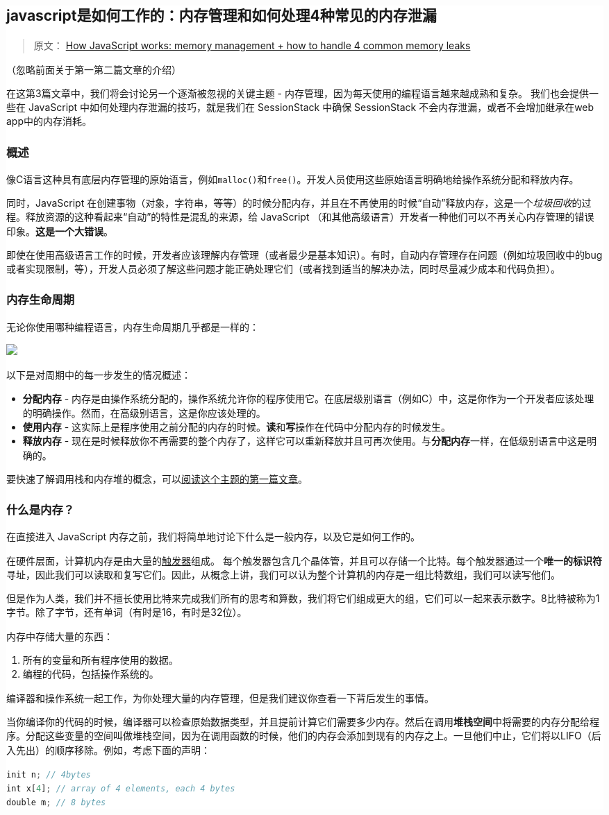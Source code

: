 ##  javascript是如何工作的：内存管理和如何处理4种常见的内存泄漏

>原文： [How JavaScript works: memory management + how to handle 4 common memory leaks](https://blog.sessionstack.com/how-javascript-works-memory-management-how-to-handle-4-common-memory-leaks-3f28b94cfbec)

（忽略前面关于第一第二篇文章的介绍）

在这第3篇文章中，我们将会讨论另一个逐渐被忽视的关键主题 - 内存管理，因为每天使用的编程语言越来越成熟和复杂。
我们也会提供一些在 JavaScript 中如何处理内存泄漏的技巧，就是我们在 SessionStack 中确保 SessionStack 不会内存泄漏，或者不会增加继承在web app中的内存消耗。

### 概述

像C语言这种具有底层内存管理的原始语言，例如`malloc()`和`free()`。开发人员使用这些原始语言明确地给操作系统分配和释放内存。

同时，JavaScript 在创建事物（对象，字符串，等等）的时候分配内存，并且在不再使用的时候“自动”释放内存，这是一个*垃圾回收*的过程。释放资源的这种看起来“自动”的特性是混乱的来源，给 JavaScript （和其他高级语言）开发者一种他们可以不再关心内存管理的错误印象。**这是一个大错误**。

即使在使用高级语言工作的时候，开发者应该理解内存管理（或者最少是基本知识）。有时，自动内存管理存在问题（例如垃圾回收中的bug或者实现限制，等），开发人员必须了解这些问题才能正确处理它们（或者找到适当的解决办法，同时尽量减少成本和代码负担）。

### 内存生命周期

无论你使用哪种编程语言，内存生命周期几乎都是一样的：

![](https://cdn-images-1.medium.com/max/800/1*slxXgq_TO38TgtoKpWa_jQ.png)

以下是对周期中的每一步发生的情况概述：

* **分配内存** - 内存是由操作系统分配的，操作系统允许你的程序使用它。在底层级别语言（例如C）中，这是你作为一个开发者应该处理的明确操作。然而，在高级别语言，这是你应该处理的。
* **使用内存** - 这实际上是程序使用之前分配的内存的时候。**读**和**写**操作在代码中分配内存的时候发生。
* **释放内存** - 现在是时候释放你不再需要的整个内存了，这样它可以重新释放并且可再次使用。与**分配内存**一样，在低级别语言中这是明确的。

要快速了解调用栈和内存堆的概念，可以[阅读这个主题的第一篇文章](https://github.com/silence717/javascript-translation/blob/master/javascript/part-01-engine-runtime-callstack.md)。

### 什么是内存？

在直接进入 JavaScript 内存之前，我们将简单地讨论下什么是一般内存，以及它是如何工作的。

在硬件层面，计算机内存是由大量的[触发器](https://en.wikipedia.org/wiki/Flip-flop_%28electronics%29)组成。
每个触发器包含几个晶体管，并且可以存储一个比特。每个触发器通过一个**唯一的标识符**寻址，因此我们可以读取和复写它们。因此，从概念上讲，我们可以认为整个计算机的内存是一组比特数组，我们可以读写他们。

但是作为人类，我们并不擅长使用比特来完成我们所有的思考和算数，我们将它们组成更大的组，它们可以一起来表示数字。8比特被称为1字节。除了字节，还有单词（有时是16，有时是32位）。

内存中存储大量的东西：
1. 所有的变量和所有程序使用的数据。
2. 编程的代码，包括操作系统的。

编译器和操作系统一起工作，为你处理大量的内存管理，但是我们建议你查看一下背后发生的事情。

当你编译你的代码的时候，编译器可以检查原始数据类型，并且提前计算它们需要多少内存。然后在调用**堆栈空间**中将需要的内存分配给程序。分配这些变量的空间叫做堆栈空间，因为在调用函数的时候，他们的内存会添加到现有的内存之上。一旦他们中止，它们将以LIFO（后入先出）的顺序移除。例如，考虑下面的声明：

```javascript
init n; // 4bytes
int x[4]; // array of 4 elements, each 4 bytes
double m; // 8 bytes
```
